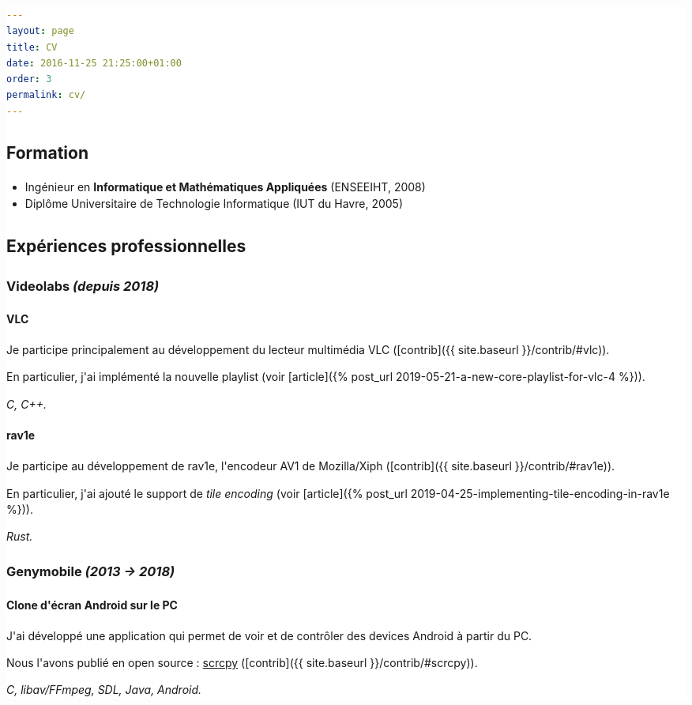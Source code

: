 ```yaml
---
layout: page
title: CV
date: 2016-11-25 21:25:00+01:00
order: 3
permalink: cv/
---
```



## Formation

- Ingénieur en **Informatique et Mathématiques Appliquées** (ENSEEIHT, 2008)
- Diplôme Universitaire de Technologie Informatique (IUT du Havre, 2005)


## Expériences professionnelles

### Videolabs _(depuis 2018)_

#### VLC

Je participe principalement au développement du lecteur multimédia VLC
([contrib]({{ site.baseurl }}/contrib/#vlc)).

En particulier, j'ai implémenté la nouvelle playlist (voir [article]({%
post_url 2019-05-21-a-new-core-playlist-for-vlc-4 %})).

_C, C++._


#### rav1e

Je participe au développement de rav1e, l'encodeur AV1 de Mozilla/Xiph
([contrib]({{ site.baseurl }}/contrib/#rav1e)).

En particulier, j'ai ajouté le support de _tile encoding_ (voir [article]({%
post_url 2019-04-25-implementing-tile-encoding-in-rav1e %})).

_Rust._


### Genymobile _(2013 → 2018)_

#### Clone d'écran Android sur le PC

J'ai développé une application qui permet de voir et de contrôler des devices
Android à partir du PC.

Nous l'avons publié en open source :
[scrcpy](https://github.com/Genymobile/scrcpy)
([contrib]({{ site.baseurl }}/contrib/#scrcpy)).

_C, libav/FFmpeg, SDL, Java, Android._
